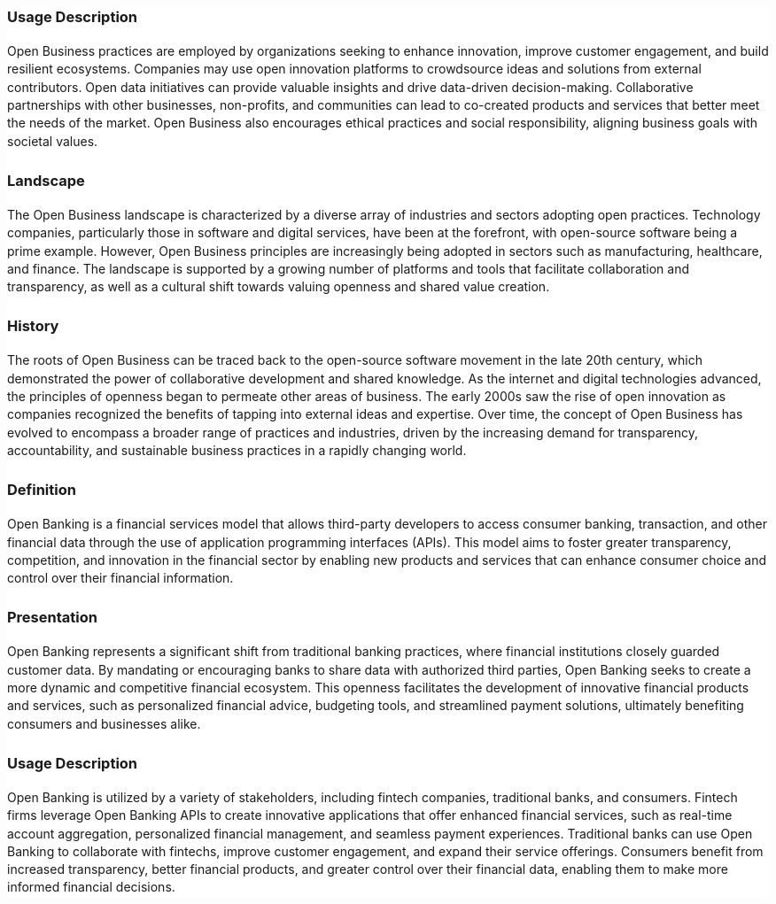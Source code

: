 ### Usage Description
Open Business practices are employed by organizations seeking to enhance innovation, improve customer engagement, and build resilient ecosystems. Companies may use open innovation platforms to crowdsource ideas and solutions from external contributors. Open data initiatives can provide valuable insights and drive data-driven decision-making. Collaborative partnerships with other businesses, non-profits, and communities can lead to co-created products and services that better meet the needs of the market. Open Business also encourages ethical practices and social responsibility, aligning business goals with societal values.

### Landscape
The Open Business landscape is characterized by a diverse array of industries and sectors adopting open practices. Technology companies, particularly those in software and digital services, have been at the forefront, with open-source software being a prime example. However, Open Business principles are increasingly being adopted in sectors such as manufacturing, healthcare, and finance. The landscape is supported by a growing number of platforms and tools that facilitate collaboration and transparency, as well as a cultural shift towards valuing openness and shared value creation.

### History
The roots of Open Business can be traced back to the open-source software movement in the late 20th century, which demonstrated the power of collaborative development and shared knowledge. As the internet and digital technologies advanced, the principles of openness began to permeate other areas of business. The early 2000s saw the rise of open innovation as companies recognized the benefits of tapping into external ideas and expertise. Over time, the concept of Open Business has evolved to encompass a broader range of practices and industries, driven by the increasing demand for transparency, accountability, and sustainable business practices in a rapidly changing world.

### Definition
Open Banking is a financial services model that allows third-party developers to access consumer banking, transaction, and other financial data through the use of application programming interfaces (APIs). This model aims to foster greater transparency, competition, and innovation in the financial sector by enabling new products and services that can enhance consumer choice and control over their financial information.

### Presentation
Open Banking represents a significant shift from traditional banking practices, where financial institutions closely guarded customer data. By mandating or encouraging banks to share data with authorized third parties, Open Banking seeks to create a more dynamic and competitive financial ecosystem. This openness facilitates the development of innovative financial products and services, such as personalized financial advice, budgeting tools, and streamlined payment solutions, ultimately benefiting consumers and businesses alike.

### Usage Description
Open Banking is utilized by a variety of stakeholders, including fintech companies, traditional banks, and consumers. Fintech firms leverage Open Banking APIs to create innovative applications that offer enhanced financial services, such as real-time account aggregation, personalized financial management, and seamless payment experiences. Traditional banks can use Open Banking to collaborate with fintechs, improve customer engagement, and expand their service offerings. Consumers benefit from increased transparency, better financial products, and greater control over their financial data, enabling them to make more informed financial decisions.
